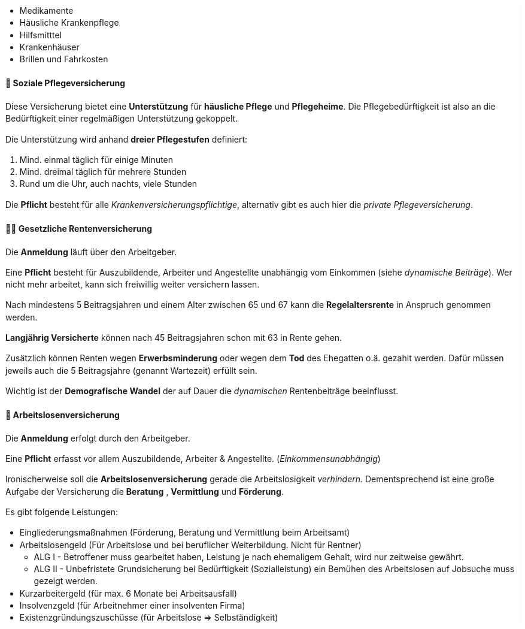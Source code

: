 - Medikamente
- Häusliche Krankenpflege
- Hilfsmitttel
- Krankenhäuser
- Brillen und Fahrkosten

#### 🏡 Soziale Pflegeversicherung

Diese Versicherung bietet eine **Unterstützung** für **häusliche Pflege** und **Pflegeheime**. Die Pflegebedürftigkeit ist also an die Bedürftigkeit einer regelmäßigen Unterstützung gekoppelt.

Die Unterstützung wird anhand **dreier Pflegestufen** definiert:

1. Mind. einmal täglich für einige Minuten
2. Mind. dreimal täglich für mehrere Stunden
3. Rund um die Uhr, auch nachts, viele Stunden

Die **Pflicht** besteht für alle *Krankenversicherungspflichtige*, alternativ gibt es auch hier die *private Pflegeversicherung*.

#### 👴🏻 Gesetzliche Rentenversicherung

Die **Anmeldung** läuft über den Arbeitgeber.

Eine **Pflicht** besteht für Auszubildende, Arbeiter und Angestellte unabhängig vom Einkommen (siehe *dynamische Beiträge*). Wer nicht mehr arbeitet, kann sich freiwillig weiter versichern lassen.

Nach mindestens 5 Beitragsjahren und einem Alter zwischen 65 und 67 kann die **Regelaltersrente** in Anspruch genommen werden.

**Langjährig Versicherte** können nach 45 Beitragsjahren schon mit 63 in Rente gehen.

Zusätzlich können Renten wegen **Erwerbsminderung** oder wegen dem **Tod** des Ehegatten o.ä. gezahlt werden. Dafür müssen jeweils auch die 5 Beitragsjahre (genannt Wartezeit) erfüllt sein.

Wichtig ist der **Demografische Wandel** der auf Dauer die *dynamischen* Rentenbeiträge beeinflusst.

#### 🔌 Arbeitslosenversicherung

Die **Anmeldung** erfolgt durch den Arbeitgeber.

Eine **Pflicht** erfasst vor allem Auszubildende, Arbeiter & Angestellte. (*Einkommensunabhängig*)

Ironischerweise soll die **Arbeitslosenversicherung** gerade die Arbeitslosigkeit *verhindern.* Dementsprechend ist eine große Aufgabe der Versicherung die **Beratung** , **Vermittlung** und **Förderung**.

Es gibt folgende Leistungen:

- Eingliederungsmaßnahmen (Förderung, Beratung und Vermittlung beim Arbeitsamt)
- Arbeitslosengeld (Für Arbeitslose und bei beruflicher Weiterbildung. Nicht für Rentner)
  - ALG I - Betroffener muss gearbeitet haben, Leistung je nach ehemaligem Gehalt, wird nur zeitweise gewährt.
  - ALG II - Unbefristete Grundsicherung bei Bedürftigkeit (Sozialleistung) ein Bemühen des Arbeitslosen auf Jobsuche muss gezeigt werden.
- Kurzarbeitergeld (für max. 6 Monate bei Arbeitsausfall)
- Insolvenzgeld (für Arbeitnehmer einer insolventen Firma)
- Existenzgründungszuschüsse (für Arbeitslose => Selbständigkeit)

